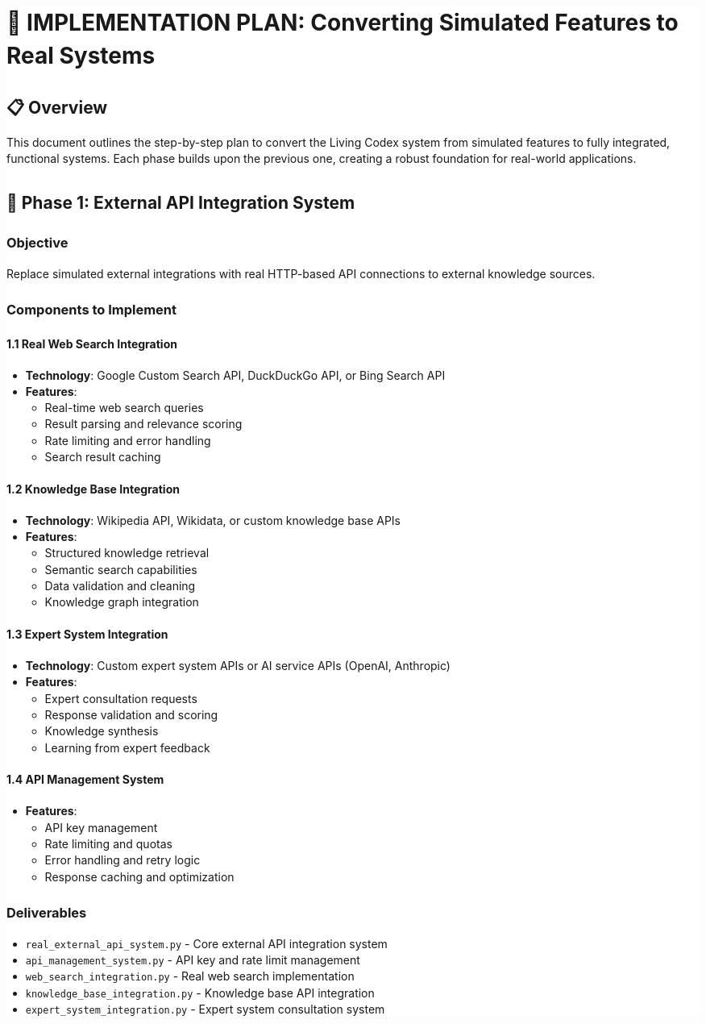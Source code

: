 # 🚀 **IMPLEMENTATION PLAN: Converting Simulated Features to Real Systems**

## 📋 **Overview**

This document outlines the step-by-step plan to convert the Living Codex system from simulated features to fully integrated, functional systems. Each phase builds upon the previous one, creating a robust foundation for real-world applications.

## 🎯 **Phase 1: External API Integration System**

### **Objective**
Replace simulated external integrations with real HTTP-based API connections to external knowledge sources.

### **Components to Implement**

#### **1.1 Real Web Search Integration**
- **Technology**: Google Custom Search API, DuckDuckGo API, or Bing Search API
- **Features**:
  - Real-time web search queries
  - Result parsing and relevance scoring
  - Rate limiting and error handling
  - Search result caching

#### **1.2 Knowledge Base Integration**
- **Technology**: Wikipedia API, Wikidata, or custom knowledge base APIs
- **Features**:
  - Structured knowledge retrieval
  - Semantic search capabilities
  - Data validation and cleaning
  - Knowledge graph integration

#### **1.3 Expert System Integration**
- **Technology**: Custom expert system APIs or AI service APIs (OpenAI, Anthropic)
- **Features**:
  - Expert consultation requests
  - Response validation and scoring
  - Knowledge synthesis
  - Learning from expert feedback

#### **1.4 API Management System**
- **Features**:
  - API key management
  - Rate limiting and quotas
  - Error handling and retry logic
  - Response caching and optimization

### **Deliverables**
- `real_external_api_system.py` - Core external API integration system
- `api_management_system.py` - API key and rate limit management
- `web_search_integration.py` - Real web search implementation
- `knowledge_base_integration.py` - Knowledge base API integration
- `expert_system_integration.py` - Expert system consultation system
